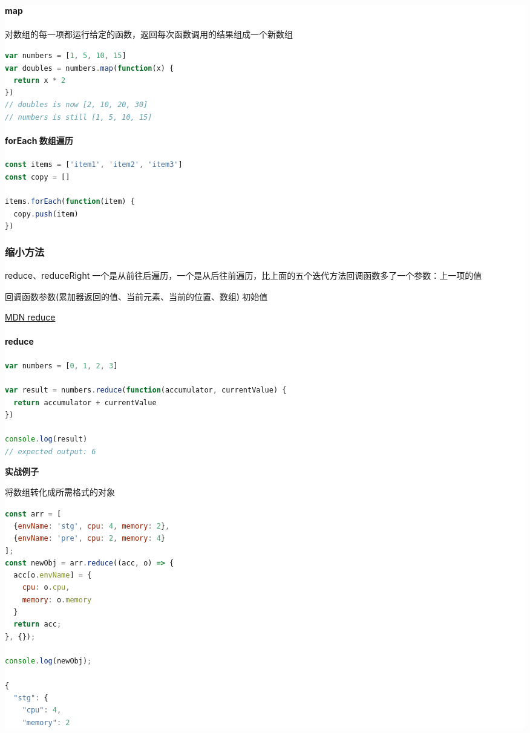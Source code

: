 #### map

对数组的每一项都运行给定的函数，返回每次函数调用的结果组成一个新数组

```js
var numbers = [1, 5, 10, 15]
var doubles = numbers.map(function(x) {
  return x * 2
})
// doubles is now [2, 10, 20, 30]
// numbers is still [1, 5, 10, 15]
```

#### forEach 数组遍历

```js
const items = ['item1', 'item2', 'item3']
const copy = []

items.forEach(function(item) {
  copy.push(item)
})
```

### 缩小方法

reduce、reduceRight 一个是从前往后遍历，一个是从后往前遍历，比上面的五个迭代方法回调函数多了一个参数：上一项的值

回调函数参数(累加器返回的值、当前元素、当前的位置、数组) 初始值

[MDN reduce](https://developer.mozilla.org/en-US/docs/Web/JavaScript/Reference/Global_Objects/Array/reduce)

#### reduce

```js
var numbers = [0, 1, 2, 3]

var result = numbers.reduce(function(accumulator, currentValue) {
  return accumulator + currentValue
})

console.log(result)
// expected output: 6
```

**实战例子**

将数组转化成所需格式的对象

```js
const arr = [
  {envName: 'stg', cpu: 4, memory: 2},
  {envName: 'pre', cpu: 2, memory: 4}
];
const newObj = arr.reduce((acc, o) => {
  acc[o.envName] = {
    cpu: o.cpu,
    memory: o.memory
  }
  return acc;
}, {});

console.log(newObj);

{
  "stg": {
    "cpu": 4,
    "memory": 2
```